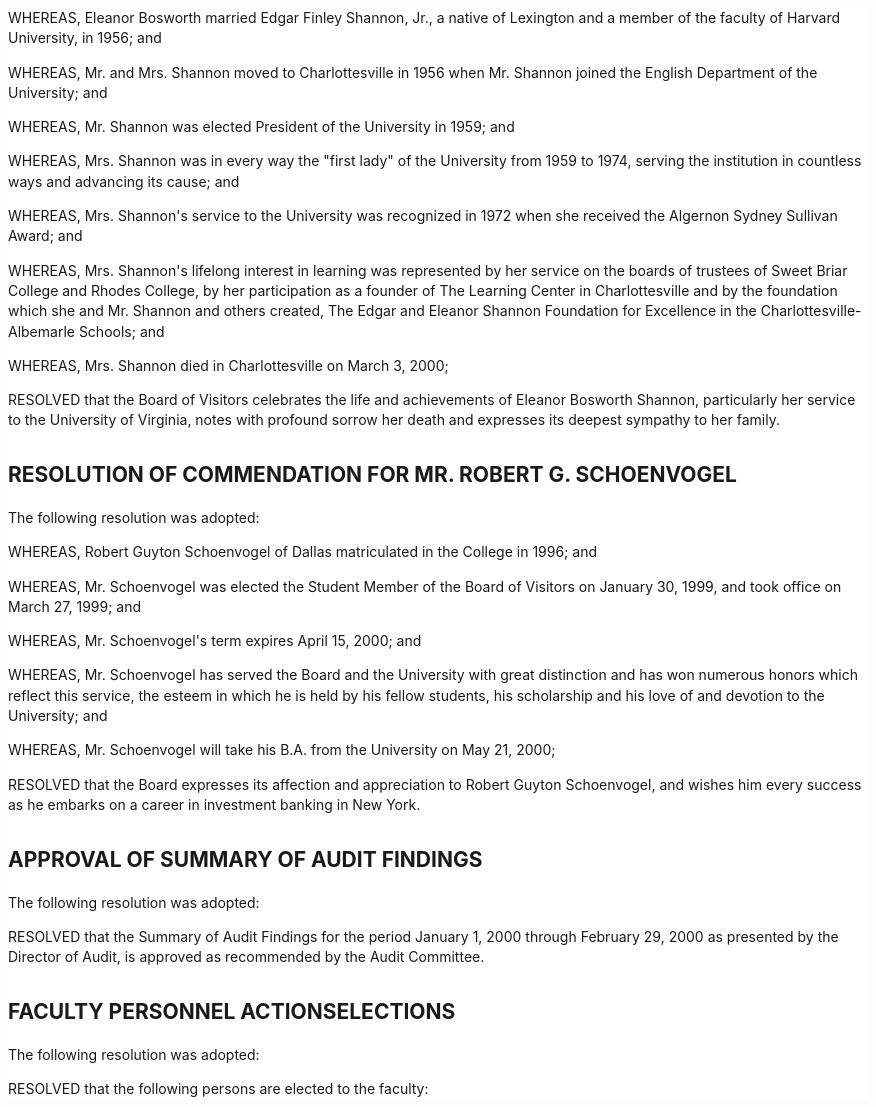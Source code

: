 WHEREAS, Eleanor Bosworth married Edgar Finley Shannon, Jr., a native of Lexington and a member of the faculty of Harvard University, in 1956; and

WHEREAS, Mr. and Mrs. Shannon moved to Charlottesville in 1956 when Mr. Shannon joined the English Department of the University; and

WHEREAS, Mr. Shannon was elected President of the University in 1959; and

WHEREAS, Mrs. Shannon was in every way the "first lady" of the University from 1959 to 1974, serving the institution in countless ways and advancing its cause; and

WHEREAS, Mrs. Shannon's service to the University was recognized in 1972 when she received the Algernon Sydney Sullivan Award; and

WHEREAS, Mrs. Shannon's lifelong interest in learning was represented by her service on the boards of trustees of Sweet Briar College and Rhodes College, by her participation as a founder of The Learning Center in Charlottesville and by the foundation which she and Mr. Shannon and others created, The Edgar and Eleanor Shannon Foundation for Excellence in the Charlottesville-Albemarle Schools; and

WHEREAS, Mrs. Shannon died in Charlottesville on March 3, 2000;

RESOLVED that the Board of Visitors celebrates the life and achievements of Eleanor Bosworth Shannon, particularly her service to the University of Virginia, notes with profound sorrow her death and expresses its deepest sympathy to her family.

RESOLUTION OF COMMENDATION FOR MR. ROBERT G. SCHOENVOGEL
--------------------------------------------------------

The following resolution was adopted:

WHEREAS, Robert Guyton Schoenvogel of Dallas matriculated in the College in 1996; and

WHEREAS, Mr. Schoenvogel was elected the Student Member of the Board of Visitors on January 30, 1999, and took office on March 27, 1999; and

WHEREAS, Mr. Schoenvogel's term expires April 15, 2000; and

WHEREAS, Mr. Schoenvogel has served the Board and the University with great distinction and has won numerous honors which reflect this service, the esteem in which he is held by his fellow students, his scholarship and his love of and devotion to the University; and

WHEREAS, Mr. Schoenvogel will take his B.A. from the University on May 21, 2000;

RESOLVED that the Board expresses its affection and appreciation to Robert Guyton Schoenvogel, and wishes him every success as he embarks on a career in investment banking in New York.

APPROVAL OF SUMMARY OF AUDIT FINDINGS
-------------------------------------

The following resolution was adopted:

RESOLVED that the Summary of Audit Findings for the period January 1, 2000 through February 29, 2000 as presented by the Director of Audit, is approved as recommended by the Audit Committee.

FACULTY PERSONNEL ACTIONSELECTIONS
----------------------------------

The following resolution was adopted:

RESOLVED that the following persons are elected to the faculty:
